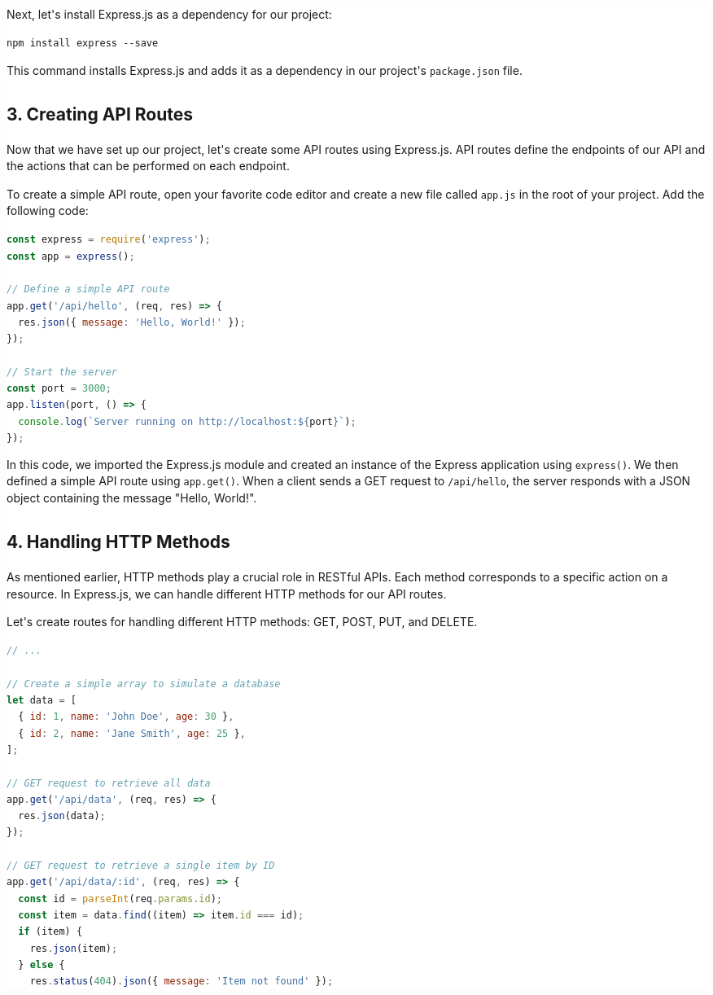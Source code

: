Next, let's install Express.js as a dependency for our project:

```
npm install express --save
```

This command installs Express.js and adds it as a dependency in our project's `package.json` file.

## 3. Creating API Routes

Now that we have set up our project, let's create some API routes using Express.js. API routes define the endpoints of our API and the actions that can be performed on each endpoint.

To create a simple API route, open your favorite code editor and create a new file called `app.js` in the root of your project. Add the following code:

```javascript
const express = require('express');
const app = express();

// Define a simple API route
app.get('/api/hello', (req, res) => {
  res.json({ message: 'Hello, World!' });
});

// Start the server
const port = 3000;
app.listen(port, () => {
  console.log(`Server running on http://localhost:${port}`);
});
```

In this code, we imported the Express.js module and created an instance of the Express application using `express()`. We then defined a simple API route using `app.get()`. When a client sends a GET request to `/api/hello`, the server responds with a JSON object containing the message "Hello, World!".

## 4. Handling HTTP Methods

As mentioned earlier, HTTP methods play a crucial role in RESTful APIs. Each method corresponds to a specific action on a resource. In Express.js, we can handle different HTTP methods for our API routes.

Let's create routes for handling different HTTP methods: GET, POST, PUT, and DELETE.

```javascript
// ...

// Create a simple array to simulate a database
let data = [
  { id: 1, name: 'John Doe', age: 30 },
  { id: 2, name: 'Jane Smith', age: 25 },
];

// GET request to retrieve all data
app.get('/api/data', (req, res) => {
  res.json(data);
});

// GET request to retrieve a single item by ID
app.get('/api/data/:id', (req, res) => {
  const id = parseInt(req.params.id);
  const item = data.find((item) => item.id === id);
  if (item) {
    res.json(item);
  } else {
    res.status(404).json({ message: 'Item not found' });
```